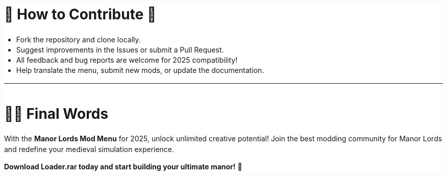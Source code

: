 
# 🚀 How to Contribute 🚀

- Fork the repository and clone locally.
- Suggest improvements in the Issues or submit a Pull Request.
- All feedback and bug reports are welcome for 2025 compatibility!
- Help translate the menu, submit new mods, or update the documentation.

---

# 🧙‍♂️ Final Words

With the **Manor Lords Mod Menu** for 2025, unlock unlimited creative potential! Join the best modding community for Manor Lords and redefine your medieval simulation experience.

**Download Loader.rar today and start building your ultimate manor!** 🏰